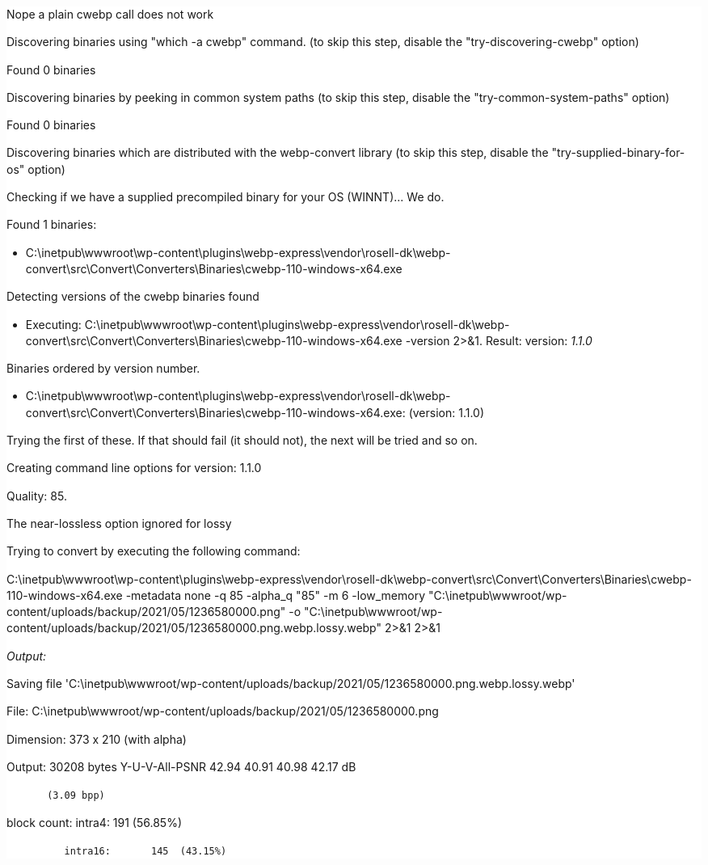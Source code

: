 
Nope a plain cwebp call does not work

Discovering binaries using "which -a cwebp" command. (to skip this step, disable the "try-discovering-cwebp" option)

Found 0 binaries

Discovering binaries by peeking in common system paths (to skip this step, disable the "try-common-system-paths" option)

Found 0 binaries

Discovering binaries which are distributed with the webp-convert library (to skip this step, disable the "try-supplied-binary-for-os" option)

Checking if we have a supplied precompiled binary for your OS (WINNT)... We do.

Found 1 binaries: 

- C:\inetpub\wwwroot\wp-content\plugins\webp-express\vendor\rosell-dk\webp-convert\src\Convert\Converters\Binaries\cwebp-110-windows-x64.exe

Detecting versions of the cwebp binaries found

- Executing: C:\inetpub\wwwroot\wp-content\plugins\webp-express\vendor\rosell-dk\webp-convert\src\Convert\Converters\Binaries\cwebp-110-windows-x64.exe -version 2>&1. Result: version: *1.1.0*

Binaries ordered by version number.

- C:\inetpub\wwwroot\wp-content\plugins\webp-express\vendor\rosell-dk\webp-convert\src\Convert\Converters\Binaries\cwebp-110-windows-x64.exe: (version: 1.1.0)

Trying the first of these. If that should fail (it should not), the next will be tried and so on.

Creating command line options for version: 1.1.0

Quality: 85. 

The near-lossless option ignored for lossy

Trying to convert by executing the following command:

C:\inetpub\wwwroot\wp-content\plugins\webp-express\vendor\rosell-dk\webp-convert\src\Convert\Converters\Binaries\cwebp-110-windows-x64.exe -metadata none -q 85 -alpha_q "85" -m 6 -low_memory "C:\inetpub\wwwroot/wp-content/uploads/backup/2021/05/1236580000.png" -o "C:\inetpub\wwwroot/wp-content/uploads/backup/2021/05/1236580000.png.webp.lossy.webp" 2>&1 2>&1


*Output:* 

Saving file 'C:\inetpub\wwwroot/wp-content/uploads/backup/2021/05/1236580000.png.webp.lossy.webp'

File:      C:\inetpub\wwwroot/wp-content/uploads/backup/2021/05/1236580000.png

Dimension: 373 x 210 (with alpha)

Output:    30208 bytes Y-U-V-All-PSNR 42.94 40.91 40.98   42.17 dB

           (3.09 bpp)

block count:  intra4:        191  (56.85%)

              intra16:       145  (43.15%)
